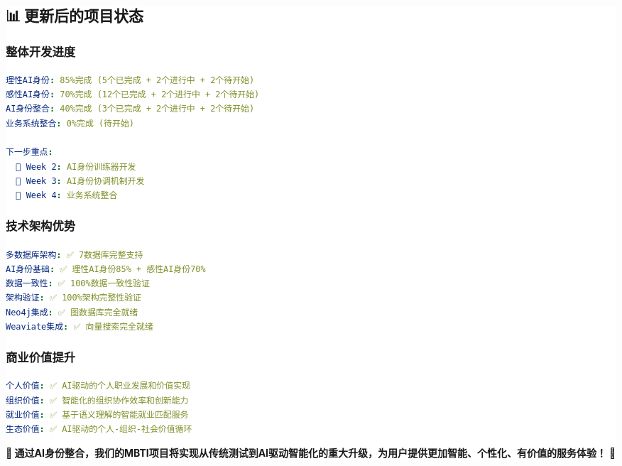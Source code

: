 
## 📊 **更新后的项目状态**

### **整体开发进度**
```yaml
理性AI身份: 85%完成 (5个已完成 + 2个进行中 + 2个待开始)
感性AI身份: 70%完成 (12个已完成 + 2个进行中 + 2个待开始)
AI身份整合: 40%完成 (3个已完成 + 2个进行中 + 2个待开始)
业务系统整合: 0%完成 (待开始)

下一步重点:
  🚀 Week 2: AI身份训练器开发
  🚀 Week 3: AI身份协调机制开发
  🚀 Week 4: 业务系统整合
```

### **技术架构优势**
```yaml
多数据库架构: ✅ 7数据库完整支持
AI身份基础: ✅ 理性AI身份85% + 感性AI身份70%
数据一致性: ✅ 100%数据一致性验证
架构验证: ✅ 100%架构完整性验证
Neo4j集成: ✅ 图数据库完全就绪
Weaviate集成: ✅ 向量搜索完全就绪
```

### **商业价值提升**
```yaml
个人价值: ✅ AI驱动的个人职业发展和价值实现
组织价值: ✅ 智能化的组织协作效率和创新能力
就业价值: ✅ 基于语义理解的智能就业匹配服务
生态价值: ✅ AI驱动的个人-组织-社会价值循环
```

**🎉 通过AI身份整合，我们的MBTI项目将实现从传统测试到AI驱动智能化的重大升级，为用户提供更加智能、个性化、有价值的服务体验！** 🚀
